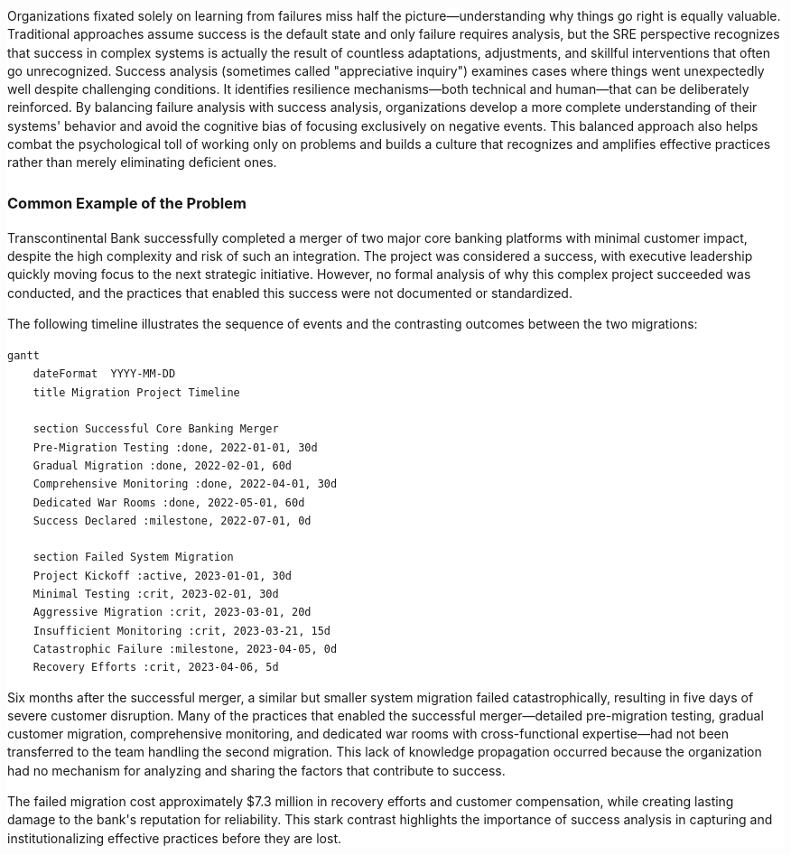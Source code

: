 Organizations fixated solely on learning from failures miss half the picture—understanding why things go right is equally valuable. Traditional approaches assume success is the default state and only failure requires analysis, but the SRE perspective recognizes that success in complex systems is actually the result of countless adaptations, adjustments, and skillful interventions that often go unrecognized. Success analysis (sometimes called "appreciative inquiry") examines cases where things went unexpectedly well despite challenging conditions. It identifies resilience mechanisms—both technical and human—that can be deliberately reinforced. By balancing failure analysis with success analysis, organizations develop a more complete understanding of their systems' behavior and avoid the cognitive bias of focusing exclusively on negative events. This balanced approach also helps combat the psychological toll of working only on problems and builds a culture that recognizes and amplifies effective practices rather than merely eliminating deficient ones.

### Common Example of the Problem

Transcontinental Bank successfully completed a merger of two major core banking platforms with minimal customer impact, despite the high complexity and risk of such an integration. The project was considered a success, with executive leadership quickly moving focus to the next strategic initiative. However, no formal analysis of why this complex project succeeded was conducted, and the practices that enabled this success were not documented or standardized.

The following timeline illustrates the sequence of events and the contrasting outcomes between the two migrations:

```mermaid
gantt
    dateFormat  YYYY-MM-DD
    title Migration Project Timeline

    section Successful Core Banking Merger
    Pre-Migration Testing :done, 2022-01-01, 30d
    Gradual Migration :done, 2022-02-01, 60d
    Comprehensive Monitoring :done, 2022-04-01, 30d
    Dedicated War Rooms :done, 2022-05-01, 60d
    Success Declared :milestone, 2022-07-01, 0d

    section Failed System Migration
    Project Kickoff :active, 2023-01-01, 30d
    Minimal Testing :crit, 2023-02-01, 30d
    Aggressive Migration :crit, 2023-03-01, 20d
    Insufficient Monitoring :crit, 2023-03-21, 15d
    Catastrophic Failure :milestone, 2023-04-05, 0d
    Recovery Efforts :crit, 2023-04-06, 5d
```

Six months after the successful merger, a similar but smaller system migration failed catastrophically, resulting in five days of severe customer disruption. Many of the practices that enabled the successful merger—detailed pre-migration testing, gradual customer migration, comprehensive monitoring, and dedicated war rooms with cross-functional expertise—had not been transferred to the team handling the second migration. This lack of knowledge propagation occurred because the organization had no mechanism for analyzing and sharing the factors that contribute to success.

The failed migration cost approximately $7.3 million in recovery efforts and customer compensation, while creating lasting damage to the bank's reputation for reliability. This stark contrast highlights the importance of success analysis in capturing and institutionalizing effective practices before they are lost.

